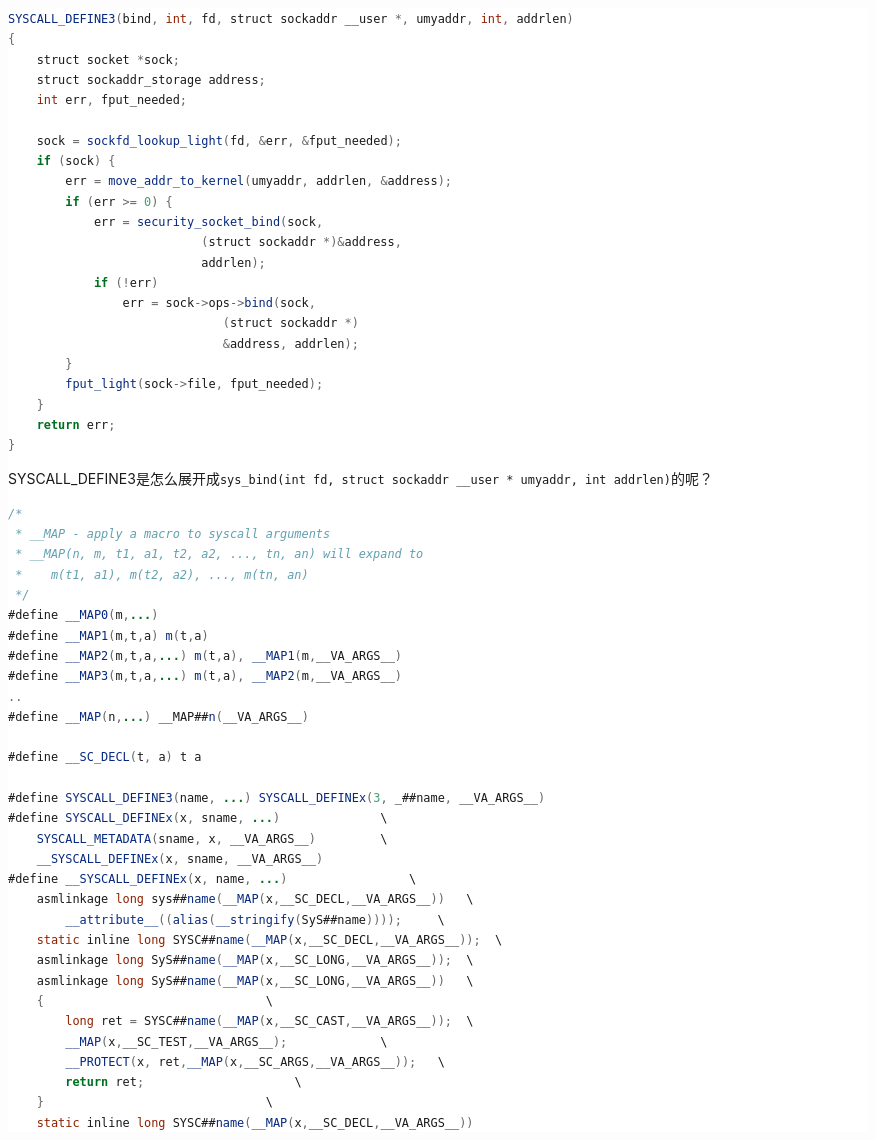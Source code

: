 ```java
SYSCALL_DEFINE3(bind, int, fd, struct sockaddr __user *, umyaddr, int, addrlen)
{
	struct socket *sock;
	struct sockaddr_storage address;
	int err, fput_needed;

	sock = sockfd_lookup_light(fd, &err, &fput_needed);
	if (sock) {
		err = move_addr_to_kernel(umyaddr, addrlen, &address);
		if (err >= 0) {
			err = security_socket_bind(sock,
						   (struct sockaddr *)&address,
						   addrlen);
			if (!err)
				err = sock->ops->bind(sock,
						      (struct sockaddr *)
						      &address, addrlen);
		}
		fput_light(sock->file, fput_needed);
	}
	return err;
}
```

SYSCALL_DEFINE3是怎么展开成```sys_bind(int fd, struct sockaddr __user * umyaddr, int addrlen)```的呢？

```java
/*
 * __MAP - apply a macro to syscall arguments
 * __MAP(n, m, t1, a1, t2, a2, ..., tn, an) will expand to
 *    m(t1, a1), m(t2, a2), ..., m(tn, an)
 */
#define __MAP0(m,...)
#define __MAP1(m,t,a) m(t,a)
#define __MAP2(m,t,a,...) m(t,a), __MAP1(m,__VA_ARGS__)
#define __MAP3(m,t,a,...) m(t,a), __MAP2(m,__VA_ARGS__)
..
#define __MAP(n,...) __MAP##n(__VA_ARGS__)

#define __SC_DECL(t, a)	t a

#define SYSCALL_DEFINE3(name, ...) SYSCALL_DEFINEx(3, _##name, __VA_ARGS__)
#define SYSCALL_DEFINEx(x, sname, ...)				\
	SYSCALL_METADATA(sname, x, __VA_ARGS__)			\
	__SYSCALL_DEFINEx(x, sname, __VA_ARGS__)
#define __SYSCALL_DEFINEx(x, name, ...)					\
	asmlinkage long sys##name(__MAP(x,__SC_DECL,__VA_ARGS__))	\
		__attribute__((alias(__stringify(SyS##name))));		\
	static inline long SYSC##name(__MAP(x,__SC_DECL,__VA_ARGS__));	\
	asmlinkage long SyS##name(__MAP(x,__SC_LONG,__VA_ARGS__));	\
	asmlinkage long SyS##name(__MAP(x,__SC_LONG,__VA_ARGS__))	\
	{								\
		long ret = SYSC##name(__MAP(x,__SC_CAST,__VA_ARGS__));	\
		__MAP(x,__SC_TEST,__VA_ARGS__);				\
		__PROTECT(x, ret,__MAP(x,__SC_ARGS,__VA_ARGS__));	\
		return ret;						\
	}								\
	static inline long SYSC##name(__MAP(x,__SC_DECL,__VA_ARGS__))
```
